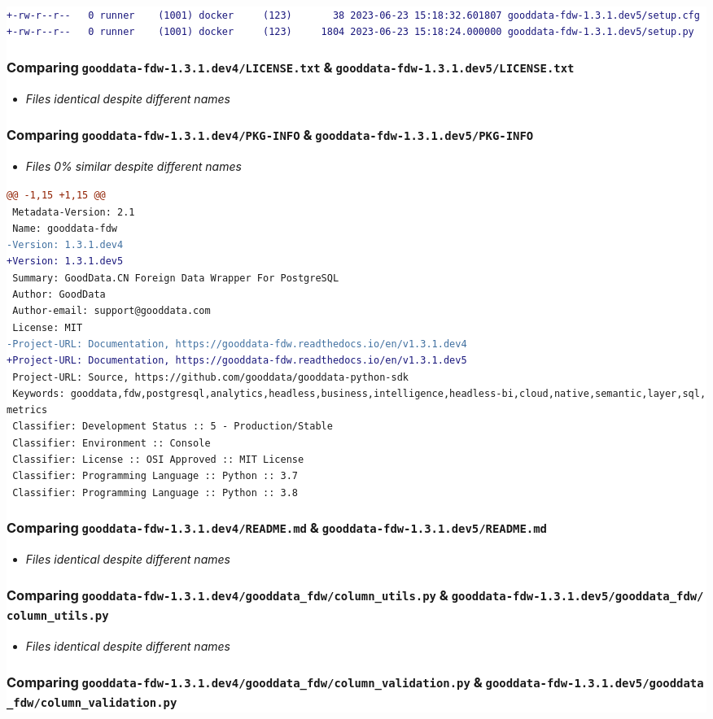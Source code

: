 ```diff
+-rw-r--r--   0 runner    (1001) docker     (123)       38 2023-06-23 15:18:32.601807 gooddata-fdw-1.3.1.dev5/setup.cfg
+-rw-r--r--   0 runner    (1001) docker     (123)     1804 2023-06-23 15:18:24.000000 gooddata-fdw-1.3.1.dev5/setup.py
```

### Comparing `gooddata-fdw-1.3.1.dev4/LICENSE.txt` & `gooddata-fdw-1.3.1.dev5/LICENSE.txt`

 * *Files identical despite different names*

### Comparing `gooddata-fdw-1.3.1.dev4/PKG-INFO` & `gooddata-fdw-1.3.1.dev5/PKG-INFO`

 * *Files 0% similar despite different names*

```diff
@@ -1,15 +1,15 @@
 Metadata-Version: 2.1
 Name: gooddata-fdw
-Version: 1.3.1.dev4
+Version: 1.3.1.dev5
 Summary: GoodData.CN Foreign Data Wrapper For PostgreSQL
 Author: GoodData
 Author-email: support@gooddata.com
 License: MIT
-Project-URL: Documentation, https://gooddata-fdw.readthedocs.io/en/v1.3.1.dev4
+Project-URL: Documentation, https://gooddata-fdw.readthedocs.io/en/v1.3.1.dev5
 Project-URL: Source, https://github.com/gooddata/gooddata-python-sdk
 Keywords: gooddata,fdw,postgresql,analytics,headless,business,intelligence,headless-bi,cloud,native,semantic,layer,sql,metrics
 Classifier: Development Status :: 5 - Production/Stable
 Classifier: Environment :: Console
 Classifier: License :: OSI Approved :: MIT License
 Classifier: Programming Language :: Python :: 3.7
 Classifier: Programming Language :: Python :: 3.8
```

### Comparing `gooddata-fdw-1.3.1.dev4/README.md` & `gooddata-fdw-1.3.1.dev5/README.md`

 * *Files identical despite different names*

### Comparing `gooddata-fdw-1.3.1.dev4/gooddata_fdw/column_utils.py` & `gooddata-fdw-1.3.1.dev5/gooddata_fdw/column_utils.py`

 * *Files identical despite different names*

### Comparing `gooddata-fdw-1.3.1.dev4/gooddata_fdw/column_validation.py` & `gooddata-fdw-1.3.1.dev5/gooddata_fdw/column_validation.py`
